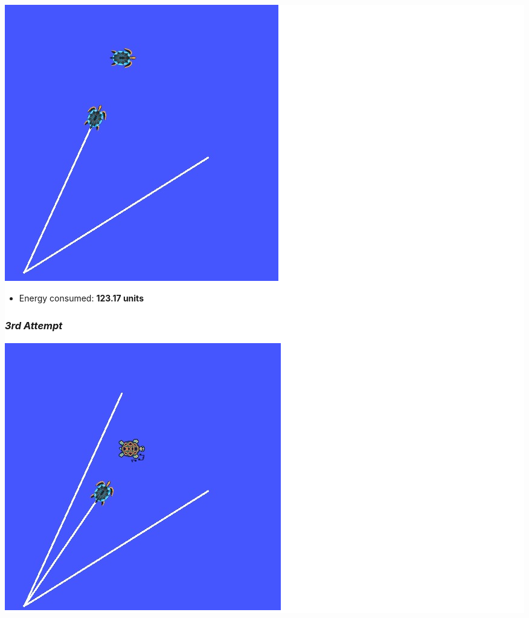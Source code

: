 ![Energía gastada en la primera basura](/images/2.jpg)

- Energy consumed: **123.17 units**

### *3rd Attempt*

![Energía gastada en la primera basura](/images/3.jpg)
